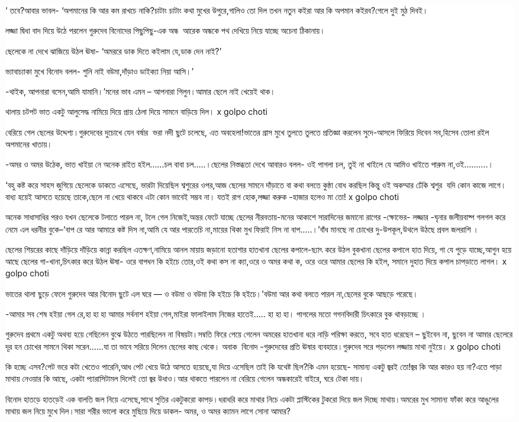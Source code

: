 ‘ তবে?আবার ভাবল- ‘অপমানের কি আর কম রাখচে নাকি?চাটাং চাটাং কথা মুখের উপুরে,গালিও তো দিল তখন নতুন কইরা আর কি অপমান কইরব?গেলে দুই মুঠ দিবই।

লজ্জা দ্বিধা বাদ দিয়ে উঠে পরলেন গুরুদেব বিনোদের পিছুপিছু-এক অন্ধ  আরেক অন্ধকে পথ দেখিয়ে নিয়ে যাচ্ছে অচেনা ঠিকানায়।


ছেলেকে না দেখে ঝাজিয়ে উঠল ঊষা- ‘অমররে ডাক দিতে কইলাম যে,ডাক দেন নাই?’

ভ্যাবাচ্যাকা মুখে বিনোদ বলল- শুনি নাই বউমা,দাঁড়াও ডাইক্যা নিয়া আসি।’

-থাইক, আপনারা বসেন,আমি যামানি।’মনের ভাব এমন – আপনারা গিলুন।আমার ছেলে নাই খেয়েই থাক।

থালায় চটপট ভাত একটু আলুসেদ্ধ নামিয়ে দিয়ে প্রায় ঠেলা দিয়ে সামনে বাড়িয়ে দিল। x golpo choti


বেরিয়ে গেল ছেলের উদ্দেশ্য।গুরুদেবের দুচোখে যেন বর্ষার  ভরা নদী ছুটে চলেছে, এত অবহেলা!ভাতের গ্রাস মুখে তুলতে তুলতে প্রতিজ্ঞা করলেন সুদে-আসলে ফিরিয়ে দিবেন সব,হিসেব তোলা রইল অপমানের খাতায়।

-অমর ও অমর উঠেক, ভাত খাইয়া নে অনেক রাইত হইল……চল বাবা চল…..।ছেলের নিস্তব্ধতা দেখে আবারও বলল- ওই পাগলা চল, তুই না খাইলে যে আমিও খাইতে পারুম না,ওই……….।


‘বহু কষ্ট করে সাহস জুগিয়ে ছেলেকে ডাকতে এসেছে, ভারটা দিয়েছিল শ্বশুরের ওপর,আজ ছেলের সামনে দাঁড়াতে বা কথা বলতে কুন্ঠা বোধ করছিল কিন্তু ওই অকম্মার ঢেঁকি শ্বশুর  যদি কোন কাজে লাগে।বাধ্য হয়েই আসতে হয়েছে তাকে,ছেলে না খেয়ে থাকবে এটা কোন ভাবেই সম্ভব না। যতই রাগ হোক,লজ্জা করুক -হাজার হলেও মা তো! x golpo choti


অনেক সাধাসাধির পরও যখন ছেলেকে টলাতে পারল না, টলে গেল নিজেই,অন্তর ফেটে যাচ্ছে ছেলের নীরবতায়-মনের আকাশে সারাদিনের জমানো রাগের -ক্ষোভের- লজ্জার -ঘৃনার জলীয়বাষ্প গলগল করে  নেমে এল ধরনীর বুকে–‘বাপ রে আর আমারে কষ্ট দিস না,আমি যে আর পারতেচি না,মায়ের থিকা মুখ ফিরাই নিস না বাপ…..।’বাঁধ মানছে না চোখের দু-উপকূল,উথলে উঠছে প্রবল জলরাশি ।


ছেলের শিয়রের কাছে দাঁড়িয়ে দাঁড়িয়ে কান্না করছিল এতক্ষণ,নামিয়ে আনল মায়ায় জড়ানো হতাশার হাতখানা ছেলের কপালে-ছ্যাৎ করে উঠল বুকখানা ছেলের কপালে হাত দিয়ে, গা যে পুড়ে যাচ্ছে,আগুন হয়ে আছে ছেলের গা-খানা,চিৎকার করে উঠল ঊষা- ওরে বাপধন কি হইচে তোর,ওই কথা কস না ক্যা,ওরে ও অমর কথা ক, ওরে ওরে আমার ছেলের কি হইল, সমানে দুহাত দিয়ে কপাল চাপড়াতে লাগল। x golpo choti


ভাতের থালা ছুড়ে ফেলে গুরুদেব আর বিনোদ ছুটে এল ঘরে — ও বউমা ও বউমা কি হইচে কি হইচে।’বউমা আর কথা বলতে পারল না,ছেলের বুকে আছড়ে পরেছে।

-আমার সব শেষ হইয়া গেল রে,হা হা হা আমার সর্বনাশ হইয়া গেল,মাইরা ফালাইলাম নিজের হাতেই….. হা হা হা। পাগলের মতো গগনবিদারী চিৎকারে বুক থাবড়াচ্ছে ।


গুরুদেব প্রথমে একটু অথব্য হয়ে গেছিলেন বুঝে উঠতে পারছিলেন না বিষয়টা।সম্বতি ফিরে পেয়ে গেলেন অমরের হাতখানা ধরে নাড়ি পরিক্ষা করতে, সবে হাত ধরেছেন – ছুইবেন না, ছুবেন না আমার ছেলেরে দূর হন চোখের সামনে থিকা সরেন……যা তা ভাবে সরিয়ে দিলেন ছেলের কাছ থেকে। অবাক  বিনোদ -গুরুদেবের প্রতি ঊষার ব্যবহারে।গুরুদেব সরে পড়লেন লজ্জায় মাথা নুইয়ে। x golpo choti


কি হচ্ছে এসব?পেট ভরে কটা খেতেও পারেনি,আধ পেট খেয়ে উঠে আসতে হয়েছে,যা দিয়ে এসেছিল তাই কি যথেষ্ট ছিল?কি এমন হয়েছে- সামান্য একটু জ্বরই তো!জ্বর কি আর কারও হয় না?এতে পাড়া মাথায় নেওয়ার কি আছে, একটা প্যারাসিটামল দিলেই তো জ্বর উধাও।আর থাকতে পারলেন না বেরিয়ে গেলেন অন্ধকারেই বাইরে, ঘরে টেকা দায়।


বিনোদ হাতড়ে হাতড়েই এক বালতি জল নিয়ে এসেছে,সাথে সুতির একটুকরো কাপড়।ধরাধরি করে মাথার নিচে একটা প্লাস্টিকের টুকরো দিয়ে জল দিচ্ছে মাথায়।অমরের মুখ সামান্য ফাঁকা করে আঙুলের মাথায় জল নিয়ে মুখে দিল।সারা শরীর ভালো করে মুছিয়ে দিয়ে ডাকল- অমর, ও অমর ক্যামন লাগে সোনা আমার?
